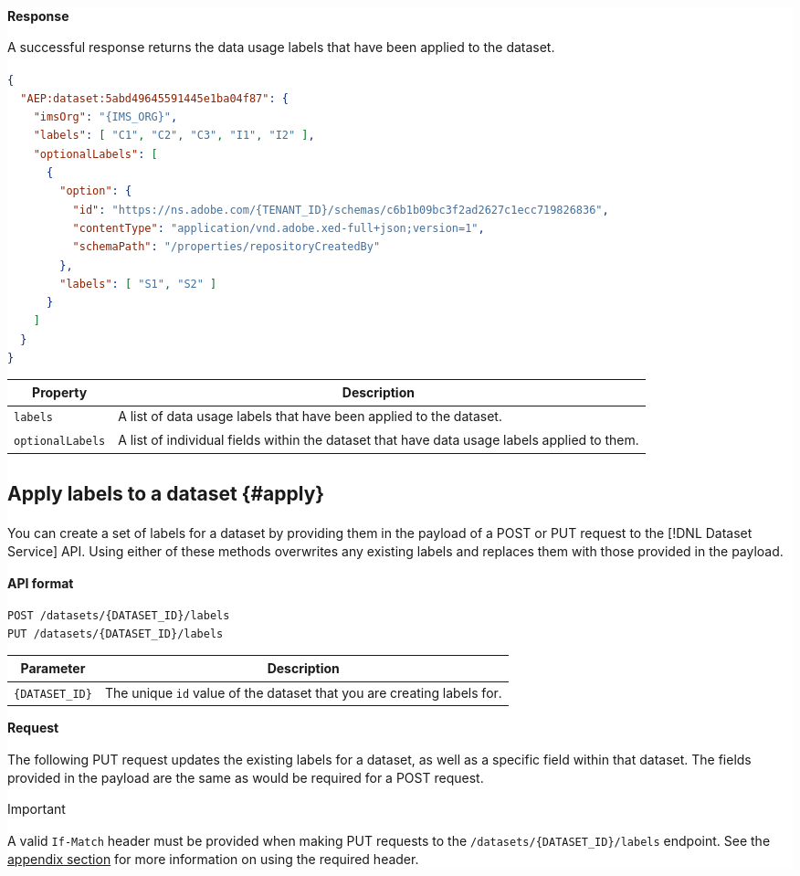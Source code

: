**Response**

A successful response returns the data usage labels that have been applied to the dataset.

```json
{
  "AEP:dataset:5abd49645591445e1ba04f87": {
    "imsOrg": "{IMS_ORG}",
    "labels": [ "C1", "C2", "C3", "I1", "I2" ],
    "optionalLabels": [
      {
        "option": {
          "id": "https://ns.adobe.com/{TENANT_ID}/schemas/c6b1b09bc3f2ad2627c1ecc719826836",
          "contentType": "application/vnd.adobe.xed-full+json;version=1",
          "schemaPath": "/properties/repositoryCreatedBy"
        },
        "labels": [ "S1", "S2" ]
      }
    ]
  }
}
```

| Property | Description |
| --- | --- |
| `labels` | A list of data usage labels that have been applied to the dataset. |
| `optionalLabels` | A list of individual fields within the dataset that have data usage labels applied to them. |

## Apply labels to a dataset {#apply}

You can create a set of labels for a dataset by providing them in the payload of a POST or PUT request to the [!DNL Dataset Service] API. Using either of these methods overwrites any existing labels and replaces them with those provided in the payload.

**API format**

```http
POST /datasets/{DATASET_ID}/labels
PUT /datasets/{DATASET_ID}/labels
```

| Parameter | Description |
| --- | --- |
| `{DATASET_ID}` | The unique `id` value of the dataset that you are creating labels for. |

**Request**

The following PUT request updates the existing labels for a dataset, as well as a specific field within that dataset. The fields provided in the payload are the same as would be required for a POST request.

>[!IMPORTANT]
>
>A valid `If-Match` header must be provided when making PUT requests to the `/datasets/{DATASET_ID}/labels` endpoint. See the [appendix section](#if-match) for more information on using the required header.
